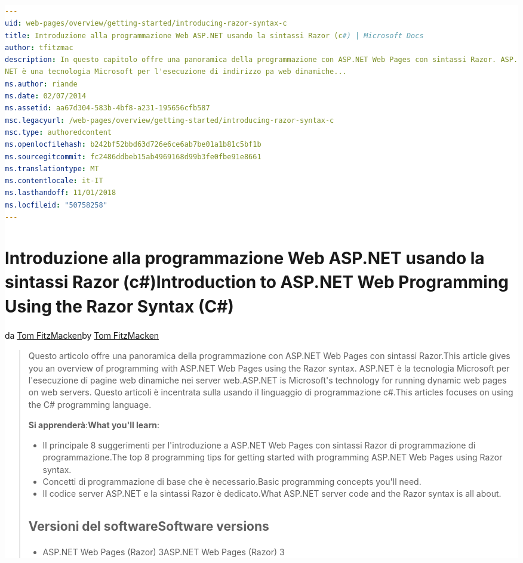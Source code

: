 ```yaml
---
uid: web-pages/overview/getting-started/introducing-razor-syntax-c
title: Introduzione alla programmazione Web ASP.NET usando la sintassi Razor (c#) | Microsoft Docs
author: tfitzmac
description: In questo capitolo offre una panoramica della programmazione con ASP.NET Web Pages con sintassi Razor. ASP.NET è una tecnologia Microsoft per l'esecuzione di indirizzo pa web dinamiche...
ms.author: riande
ms.date: 02/07/2014
ms.assetid: aa67d304-583b-4bf8-a231-195656cfb587
msc.legacyurl: /web-pages/overview/getting-started/introducing-razor-syntax-c
msc.type: authoredcontent
ms.openlocfilehash: b242bf52bbd63d726e6ce6ab7be01a1b81c5bf1b
ms.sourcegitcommit: fc2486ddbeb15ab4969168d99b3fe0fbe91e8661
ms.translationtype: MT
ms.contentlocale: it-IT
ms.lasthandoff: 11/01/2018
ms.locfileid: "50758258"
---
```

<a name="introduction-to-aspnet-web-programming-using-the-razor-syntax-c"></a><span data-ttu-id="6e1e3-104">Introduzione alla programmazione Web ASP.NET usando la sintassi Razor (c#)</span><span class="sxs-lookup"><span data-stu-id="6e1e3-104">Introduction to ASP.NET Web Programming Using the Razor Syntax (C#)</span></span>
====================
<span data-ttu-id="6e1e3-105">da [Tom FitzMacken](https://github.com/tfitzmac)</span><span class="sxs-lookup"><span data-stu-id="6e1e3-105">by [Tom FitzMacken](https://github.com/tfitzmac)</span></span>

> <span data-ttu-id="6e1e3-106">Questo articolo offre una panoramica della programmazione con ASP.NET Web Pages con sintassi Razor.</span><span class="sxs-lookup"><span data-stu-id="6e1e3-106">This article gives you an overview of programming with ASP.NET Web Pages using the Razor syntax.</span></span> <span data-ttu-id="6e1e3-107">ASP.NET è la tecnologia Microsoft per l'esecuzione di pagine web dinamiche nei server web.</span><span class="sxs-lookup"><span data-stu-id="6e1e3-107">ASP.NET is Microsoft's technology for running dynamic web pages on web servers.</span></span> <span data-ttu-id="6e1e3-108">Questo articoli è incentrata sulla usando il linguaggio di programmazione c#.</span><span class="sxs-lookup"><span data-stu-id="6e1e3-108">This articles focuses on using the C# programming language.</span></span>
> 
> <span data-ttu-id="6e1e3-109">**Si apprenderà**:</span><span class="sxs-lookup"><span data-stu-id="6e1e3-109">**What you'll learn**:</span></span>
> 
> - <span data-ttu-id="6e1e3-110">Il principale 8 suggerimenti per l'introduzione a ASP.NET Web Pages con sintassi Razor di programmazione di programmazione.</span><span class="sxs-lookup"><span data-stu-id="6e1e3-110">The top 8 programming tips for getting started with programming ASP.NET Web Pages using Razor syntax.</span></span>
> - <span data-ttu-id="6e1e3-111">Concetti di programmazione di base che è necessario.</span><span class="sxs-lookup"><span data-stu-id="6e1e3-111">Basic programming concepts you'll need.</span></span>
> - <span data-ttu-id="6e1e3-112">Il codice server ASP.NET e la sintassi Razor è dedicato.</span><span class="sxs-lookup"><span data-stu-id="6e1e3-112">What ASP.NET server code and the Razor syntax is all about.</span></span>
>   
> 
> ## <a name="software-versions"></a><span data-ttu-id="6e1e3-113">Versioni del software</span><span class="sxs-lookup"><span data-stu-id="6e1e3-113">Software versions</span></span>
> 
> 
> - <span data-ttu-id="6e1e3-114">ASP.NET Web Pages (Razor) 3</span><span class="sxs-lookup"><span data-stu-id="6e1e3-114">ASP.NET Web Pages (Razor) 3</span></span>
>   
> 